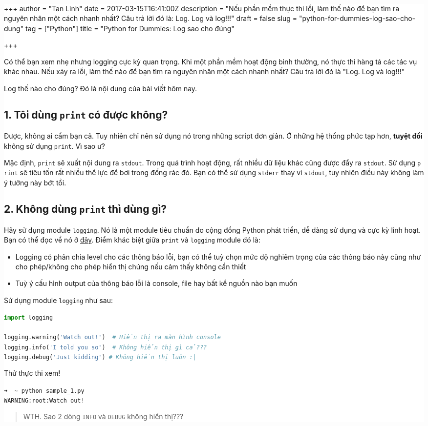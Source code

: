 +++
author = "Tan Linh"
date = 2017-03-15T16:41:00Z
description = "Nếu phần mềm thực thi lỗi, làm thế nào để bạn tìm ra nguyên nhân một cách nhanh nhất? Câu trả lời đó là: Log. Log và log!!!"
draft = false
slug = "python-for-dummies-log-sao-cho-dung"
tag = ["Python"]
title = "Python for Dummies: Log sao cho đúng"

+++

Có thể bạn xem nhẹ nhưng logging cực kỳ quan trọng. Khi một phần mềm hoạt động bình thường, nó thực thi hàng tá các tác vụ khác nhau. Nếu xảy ra lỗi, làm thế nào để bạn tìm ra nguyên nhân một cách nhanh nhất? Câu trả lời đó là "Log. Log và log!!!"

Log thế nào cho đúng? Đó là nội dung của bài viết hôm nay.

## 1. Tôi dùng `print` có được không?

Được, không ai cấm bạn cả. Tuy nhiên chỉ nên sử dụng nó trong những script đơn giản. Ở những hệ thống phức tạp hơn, **tuyệt đối** không sử dụng `print`. Vì sao ư?


Mặc định, `print` sẽ xuất nội dung ra `stdout`. Trong quá trình hoạt động, rất nhiều dữ liệu khác cũng được đẩy ra `stdout`. Sử dụng `print` sẽ tiêu tốn rất nhiều thể lực để bơi trong đống rác đó. Bạn có thể sử dụng `stderr` thay vì `stdout`, tuy nhiên điều này không làm ý tưởng này bớt tồi.

## 2. Không dùng `print` thì dùng gì?

Hãy sử dụng module `logging`. Nó là một module tiêu chuẩn do cộng đồng Python phát triển, dễ dàng sử dụng và cực kỳ linh hoạt. Bạn có thể đọc về nó ở [đây]().
Điểm khác biệt giữa `print` và `logging` module đó là:

* Logging có phân chia level cho các thông báo lỗi, bạn có thể tuỳ chọn mức độ nghiêm trọng của các thông báo này cũng như cho phép/không cho phép hiển thị chúng nếu cảm thấy không cần thiết

* Tuỳ ý cấu hình output của thông báo lỗi là console, file hay bất kể nguồn nào bạn muốn

Sử dụng module `logging` như sau:
```python
import logging

logging.warning('Watch out!')  # Hiển thị ra màn hình console
logging.info('I told you so')  # Không hiển thị gì cả???
logging.debug('Just kidding') # Không hiển thị luôn :|
```

Thử thực thi xem!

```python
➜  ~ python sample_1.py
WARNING:root:Watch out!
```

>WTH. Sao 2 dòng `INFO` và `DEBUG` không hiển thị??? 
